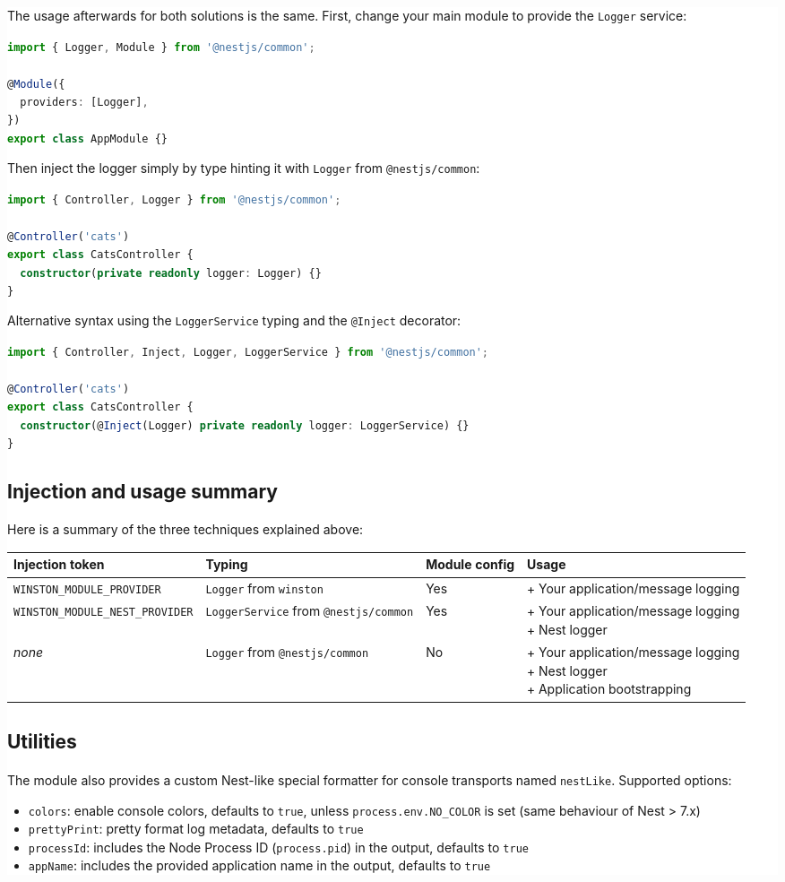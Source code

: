 The usage afterwards for both solutions is the same. First, change your main module to provide the `Logger` service:

```typescript
import { Logger, Module } from '@nestjs/common';

@Module({
  providers: [Logger],
})
export class AppModule {}
```

Then inject the logger simply by type hinting it with `Logger` from `@nestjs/common`:

```typescript
import { Controller, Logger } from '@nestjs/common';

@Controller('cats')
export class CatsController {
  constructor(private readonly logger: Logger) {}
}
```

Alternative syntax using the `LoggerService` typing and the `@Inject` decorator:

```typescript
import { Controller, Inject, Logger, LoggerService } from '@nestjs/common';

@Controller('cats')
export class CatsController {
  constructor(@Inject(Logger) private readonly logger: LoggerService) {}
}
```

## Injection and usage summary

Here is a summary of the three techniques explained above:

| Injection token                | Typing                                | Module config | Usage                                                                  |
| :----------------------------- | :------------------------------------ | :------------ | :--------------------------------------------------------------------- |
| `WINSTON_MODULE_PROVIDER`      | `Logger` from `winston`               | Yes           | + Your application/message logging
| `WINSTON_MODULE_NEST_PROVIDER` | `LoggerService` from `@nestjs/common` | Yes           | + Your application/message logging <br> + Nest logger |
| *none*                         | `Logger` from `@nestjs/common`        | No            | + Your application/message logging <br> + Nest logger <br> + Application bootstrapping |

## Utilities

The module also provides a custom Nest-like special formatter for console transports named `nestLike`. Supported options:

- `colors`: enable console colors, defaults to `true`, unless `process.env.NO_COLOR` is set (same behaviour of Nest > 7.x)
- `prettyPrint`: pretty format log metadata, defaults to `true`
- `processId`: includes the Node Process ID (`process.pid`) in the output, defaults to `true`
- `appName`: includes the provided application name in the output, defaults to `true`
